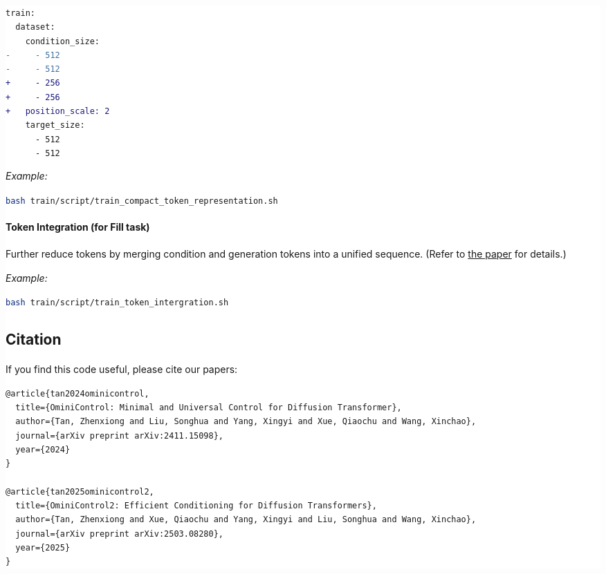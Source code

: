 ```diff
train:
  dataset:
    condition_size: 
-     - 512
-     - 512
+     - 256
+     - 256
+   position_scale: 2
    target_size: 
      - 512
      - 512
```

*Example:*
```bash
bash train/script/train_compact_token_representation.sh
```

#### Token Integration (for Fill task)
Further reduce tokens by merging condition and generation tokens into a unified sequence. (Refer to [the paper](https://arxiv.org/abs/2503.08280) for details.)

*Example:*
```bash
bash train/script/train_token_intergration.sh
```

## Citation

If you find this code useful, please cite our papers:

```
@article{tan2024ominicontrol,
  title={OminiControl: Minimal and Universal Control for Diffusion Transformer},
  author={Tan, Zhenxiong and Liu, Songhua and Yang, Xingyi and Xue, Qiaochu and Wang, Xinchao},
  journal={arXiv preprint arXiv:2411.15098},
  year={2024}
}

@article{tan2025ominicontrol2,
  title={OminiControl2: Efficient Conditioning for Diffusion Transformers},
  author={Tan, Zhenxiong and Xue, Qiaochu and Yang, Xingyi and Liu, Songhua and Wang, Xinchao},
  journal={arXiv preprint arXiv:2503.08280},
  year={2025}
}
```